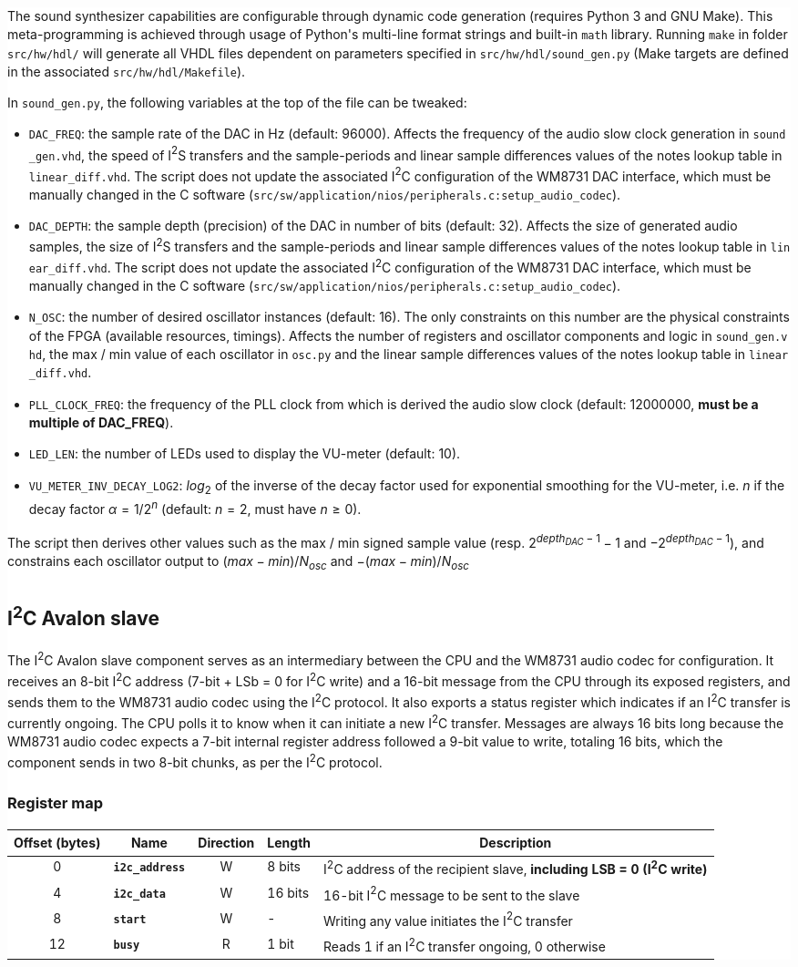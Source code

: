 The sound synthesizer capabilities are configurable through dynamic code generation (requires Python 3 and GNU Make). This meta-programming is achieved through usage of Python's multi-line format strings and built-in `math` library. Running `make` in folder `src/hw/hdl/` will generate all VHDL files dependent on parameters specified in `src/hw/hdl/sound_gen.py` (Make targets are defined in the associated `src/hw/hdl/Makefile`).

In `sound_gen.py`, the following variables at the top of the file can be tweaked:

- `DAC_FREQ`: the sample rate of the DAC in Hz (default: 96000). Affects the frequency of the audio slow clock generation in `sound_gen.vhd`, the speed of I$^2$S transfers and the sample-periods and linear sample differences values of the notes lookup table in `linear_diff.vhd`. The script does not update the associated I$^2$C configuration of the WM8731 DAC interface, which must be manually changed in the C software (`src/sw/application/nios/peripherals.c:setup_audio_codec`).

- `DAC_DEPTH`: the sample depth (precision) of the DAC in number of bits (default: 32). Affects the size of generated audio samples, the size of I$^2$S transfers and the sample-periods and linear sample differences values of the notes lookup table in `linear_diff.vhd`. The script does not update the associated I$^2$C configuration of the WM8731 DAC interface, which must be manually changed in the C software (`src/sw/application/nios/peripherals.c:setup_audio_codec`).

- `N_OSC`: the number of desired oscillator instances (default: 16). The only constraints on this number are the physical constraints of the FPGA (available resources, timings). Affects the number of registers and oscillator components and logic in `sound_gen.vhd`, the max / min value of each oscillator in `osc.py` and the linear sample differences values of the notes lookup table in `linear_diff.vhd`.

- `PLL_CLOCK_FREQ`: the frequency of the PLL clock from which is derived the audio slow clock (default: 12000000, **must be a multiple of DAC_FREQ**).

- `LED_LEN`: the number of LEDs used to display the VU-meter (default: 10).

- `VU_METER_INV_DECAY_LOG2`: $log_2$ of the inverse of the decay factor used for exponential smoothing for the VU-meter, i.e. $n$ if the decay factor $\alpha = 1 / 2^n$ (default: $n = 2$, must have $n \geq 0$).

The script then derives other values such as the max / min signed sample value (resp. $2^{depth_{DAC} - 1} - 1$ and $-2^{depth_{DAC} - 1}$), and constrains each oscillator output to $(max - min) / N_{osc}$ and $-(max - min) / N_{osc}$

## I$^2$C Avalon slave

The I$^2$C Avalon slave component serves as an intermediary between the CPU and the WM8731 audio codec for configuration. It receives an 8-bit I$^2$C address (7-bit + LSb = 0 for I$^2$C write) and a 16-bit message from the CPU through its exposed registers, and sends them to the WM8731 audio codec using the I$^2$C protocol. It also exports a status register which indicates if an I$^2$C transfer is currently ongoing. The CPU polls it to know when it can initiate a new I$^2$C transfer. Messages are always 16 bits long because the WM8731 audio codec expects a 7-bit internal register address followed a 9-bit value to write, totaling 16 bits, which the component sends in two 8-bit chunks, as per the I$^2$C protocol.

### Register map

| **Offset (bytes)** | **Name**          | **Direction** | **Length** | **Description**                                                             |
| :----------------: | ----------------- | :-----------: | ---------- | --------------------------------------------------------------------------- |
|         0          | **`i2c_address`** |       W       | 8 bits     | I$^2$C address of the recipient slave, **including LSB = 0 (I$^2$C write)** |
|         4          | **`i2c_data`**    |       W       | 16 bits    | 16-bit I$^2$C message to be sent to the slave                               |
|         8          | **`start`**       |       W       | -          | Writing any value initiates the I$^2$C transfer                             |
|         12         | **`busy`**        |       R       | 1 bit      | Reads 1 if an I$^2$C transfer ongoing, 0 otherwise                          |
